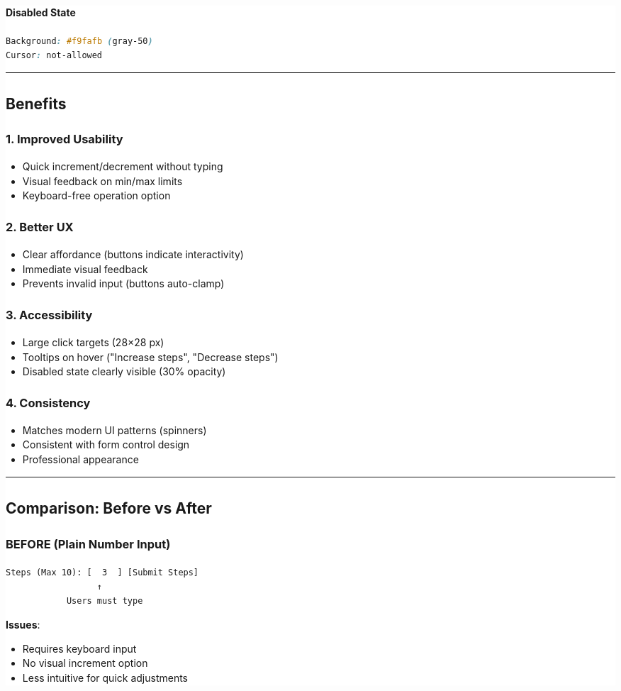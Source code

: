#### Disabled State

```css
Background: #f9fafb (gray-50)
Cursor: not-allowed
```

---

## Benefits

### 1. **Improved Usability**

- Quick increment/decrement without typing
- Visual feedback on min/max limits
- Keyboard-free operation option

### 2. **Better UX**

- Clear affordance (buttons indicate interactivity)
- Immediate visual feedback
- Prevents invalid input (buttons auto-clamp)

### 3. **Accessibility**

- Large click targets (28×28 px)
- Tooltips on hover ("Increase steps", "Decrease steps")
- Disabled state clearly visible (30% opacity)

### 4. **Consistency**

- Matches modern UI patterns (spinners)
- Consistent with form control design
- Professional appearance

---

## Comparison: Before vs After

### BEFORE (Plain Number Input)

```
Steps (Max 10): [  3  ] [Submit Steps]
                  ↑
            Users must type
```

**Issues**:

- Requires keyboard input
- No visual increment option
- Less intuitive for quick adjustments
